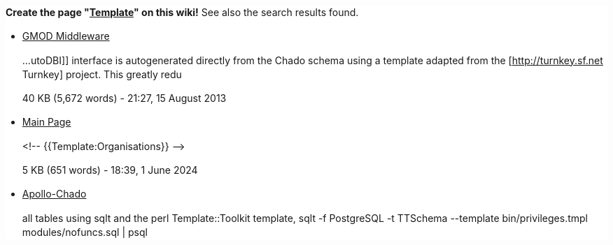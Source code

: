</div>



</div>

<div class="searchresults">

**Create the page "<a
href="/mediawiki/index.php?title=Template&amp;action=edit&amp;redlink=1"
class="new" title="Template (page does not exist)">Template</a>" on this
wiki!** See also the search results found.

- <div class="mw-search-result-heading">

  [GMOD Middleware](/wiki/GMOD_Middleware "GMOD Middleware")

  </div>

  <div class="searchresult">

  ...utoDBI\]\] interface is autogenerated directly from the Chado
  schema using a <span class="searchmatch">template</span> adapted from
  the \[http://turnkey.sf.net Turnkey\] project. This greatly redu

  </div>

  <div class="mw-search-result-data">

  40 KB (5,672 words) - 21:27, 15 August 2013

  </div>

- <div class="mw-search-result-heading">

  [Main Page](/wiki/Main_Page "Main Page")

  </div>

  <div class="searchresult">

  \<!-- {{<span class="searchmatch">Template</span>:Organisations}} --\>

  </div>

  <div class="mw-search-result-data">

  5 KB (651 words) - 18:39, 1 June 2024

  </div>

- <div class="mw-search-result-heading">

  [Apollo-Chado](/wiki/Apollo-Chado "Apollo-Chado")

  </div>

  <div class="searchresult">

  all tables using sqlt and the perl
  <span class="searchmatch">Template</span>::Toolkit
  <span class="searchmatch">template</span>, sqlt -f PostgreSQL -t
  TTSchema --<span class="searchmatch">template</span>
  bin/privileges.tmpl modules/nofuncs.sql \| psql
